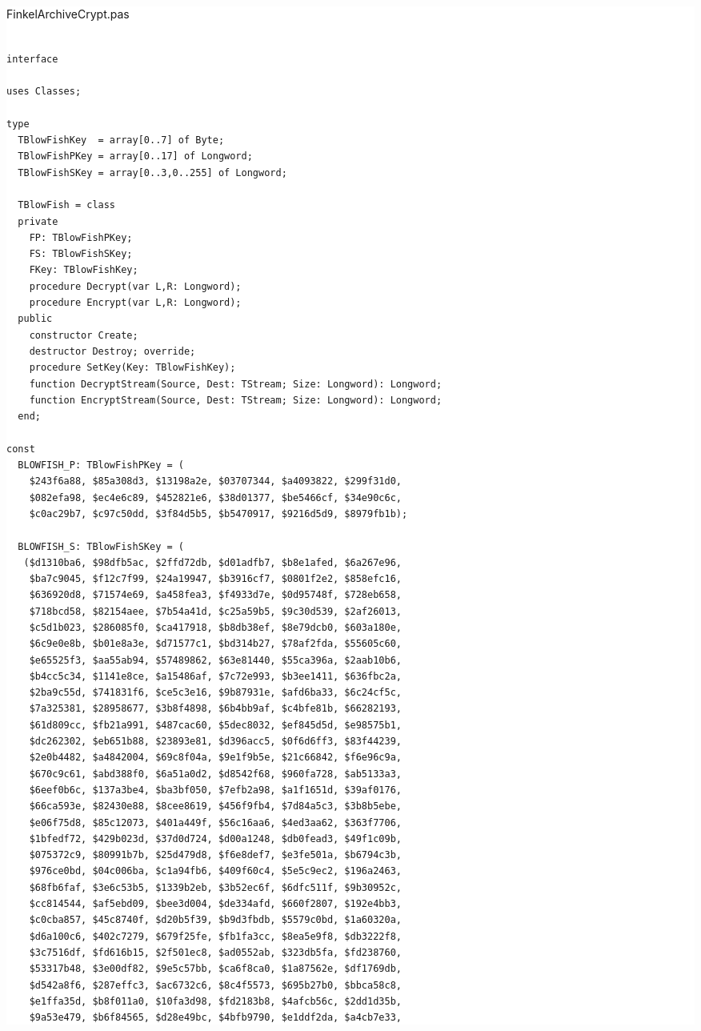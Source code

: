
FinkelArchiveCrypt.pas

```

interface

uses Classes;

type
  TBlowFishKey  = array[0..7] of Byte;
  TBlowFishPKey = array[0..17] of Longword;
  TBlowFishSKey = array[0..3,0..255] of Longword;

  TBlowFish = class
  private
    FP: TBlowFishPKey;
    FS: TBlowFishSKey;
    FKey: TBlowFishKey;
    procedure Decrypt(var L,R: Longword);
    procedure Encrypt(var L,R: Longword);
  public
    constructor Create;
    destructor Destroy; override;
    procedure SetKey(Key: TBlowFishKey);
    function DecryptStream(Source, Dest: TStream; Size: Longword): Longword;
    function EncryptStream(Source, Dest: TStream; Size: Longword): Longword;
  end;

const
  BLOWFISH_P: TBlowFishPKey = (
    $243f6a88, $85a308d3, $13198a2e, $03707344, $a4093822, $299f31d0,
    $082efa98, $ec4e6c89, $452821e6, $38d01377, $be5466cf, $34e90c6c,
    $c0ac29b7, $c97c50dd, $3f84d5b5, $b5470917, $9216d5d9, $8979fb1b);

  BLOWFISH_S: TBlowFishSKey = (
   ($d1310ba6, $98dfb5ac, $2ffd72db, $d01adfb7, $b8e1afed, $6a267e96,
    $ba7c9045, $f12c7f99, $24a19947, $b3916cf7, $0801f2e2, $858efc16,
    $636920d8, $71574e69, $a458fea3, $f4933d7e, $0d95748f, $728eb658,
    $718bcd58, $82154aee, $7b54a41d, $c25a59b5, $9c30d539, $2af26013,
    $c5d1b023, $286085f0, $ca417918, $b8db38ef, $8e79dcb0, $603a180e,
    $6c9e0e8b, $b01e8a3e, $d71577c1, $bd314b27, $78af2fda, $55605c60,
    $e65525f3, $aa55ab94, $57489862, $63e81440, $55ca396a, $2aab10b6,
    $b4cc5c34, $1141e8ce, $a15486af, $7c72e993, $b3ee1411, $636fbc2a,
    $2ba9c55d, $741831f6, $ce5c3e16, $9b87931e, $afd6ba33, $6c24cf5c,
    $7a325381, $28958677, $3b8f4898, $6b4bb9af, $c4bfe81b, $66282193,
    $61d809cc, $fb21a991, $487cac60, $5dec8032, $ef845d5d, $e98575b1,
    $dc262302, $eb651b88, $23893e81, $d396acc5, $0f6d6ff3, $83f44239,
    $2e0b4482, $a4842004, $69c8f04a, $9e1f9b5e, $21c66842, $f6e96c9a,
    $670c9c61, $abd388f0, $6a51a0d2, $d8542f68, $960fa728, $ab5133a3,
    $6eef0b6c, $137a3be4, $ba3bf050, $7efb2a98, $a1f1651d, $39af0176,
    $66ca593e, $82430e88, $8cee8619, $456f9fb4, $7d84a5c3, $3b8b5ebe,
    $e06f75d8, $85c12073, $401a449f, $56c16aa6, $4ed3aa62, $363f7706,
    $1bfedf72, $429b023d, $37d0d724, $d00a1248, $db0fead3, $49f1c09b,
    $075372c9, $80991b7b, $25d479d8, $f6e8def7, $e3fe501a, $b6794c3b,
    $976ce0bd, $04c006ba, $c1a94fb6, $409f60c4, $5e5c9ec2, $196a2463,
    $68fb6faf, $3e6c53b5, $1339b2eb, $3b52ec6f, $6dfc511f, $9b30952c,
    $cc814544, $af5ebd09, $bee3d004, $de334afd, $660f2807, $192e4bb3,
    $c0cba857, $45c8740f, $d20b5f39, $b9d3fbdb, $5579c0bd, $1a60320a,
    $d6a100c6, $402c7279, $679f25fe, $fb1fa3cc, $8ea5e9f8, $db3222f8,
    $3c7516df, $fd616b15, $2f501ec8, $ad0552ab, $323db5fa, $fd238760,
    $53317b48, $3e00df82, $9e5c57bb, $ca6f8ca0, $1a87562e, $df1769db,
    $d542a8f6, $287effc3, $ac6732c6, $8c4f5573, $695b27b0, $bbca58c8,
    $e1ffa35d, $b8f011a0, $10fa3d98, $fd2183b8, $4afcb56c, $2dd1d35b,
    $9a53e479, $b6f84565, $d28e49bc, $4bfb9790, $e1ddf2da, $a4cb7e33,
```